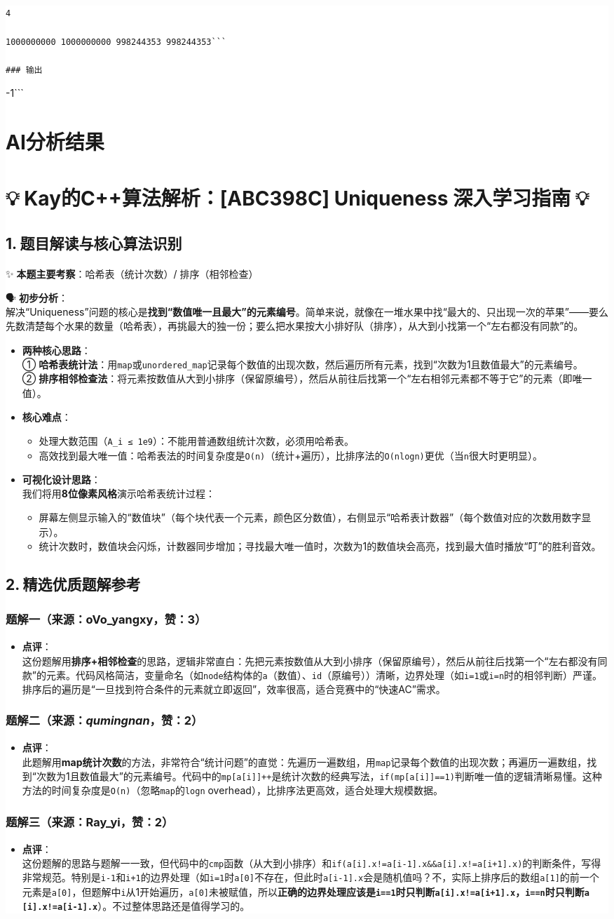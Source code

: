 ```
4

1000000000 1000000000 998244353 998244353```

### 输出

```
-1```

# AI分析结果

# 💡 Kay的C++算法解析：[ABC398C] Uniqueness 深入学习指南 💡


## 1. 题目解读与核心算法识别

✨ **本题主要考察**：哈希表（统计次数）/ 排序（相邻检查）

🗣️ **初步分析**：  
解决“Uniqueness”问题的核心是**找到“数值唯一且最大”的元素编号**。简单来说，就像在一堆水果中找“最大的、只出现一次的苹果”——要么先数清楚每个水果的数量（哈希表），再挑最大的独一份；要么把水果按大小排好队（排序），从大到小找第一个“左右都没有同款”的。  

- **两种核心思路**：  
  ① **哈希表统计法**：用`map`或`unordered_map`记录每个数值的出现次数，然后遍历所有元素，找到“次数为1且数值最大”的元素编号。  
  ② **排序相邻检查法**：将元素按数值从大到小排序（保留原编号），然后从前往后找第一个“左右相邻元素都不等于它”的元素（即唯一值）。  

- **核心难点**：  
  - 处理大数范围（`A_i ≤ 1e9`）：不能用普通数组统计次数，必须用哈希表。  
  - 高效找到最大唯一值：哈希表法的时间复杂度是`O(n)`（统计+遍历），比排序法的`O(nlogn)`更优（当`n`很大时更明显）。  

- **可视化设计思路**：  
  我们将用**8位像素风格**演示哈希表统计过程：  
  - 屏幕左侧显示输入的“数值块”（每个块代表一个元素，颜色区分数值），右侧显示“哈希表计数器”（每个数值对应的次数用数字显示）。  
  - 统计次数时，数值块会闪烁，计数器同步增加；寻找最大唯一值时，次数为1的数值块会高亮，找到最大值时播放“叮”的胜利音效。  


## 2. 精选优质题解参考

### 题解一（来源：oVo_yangxy，赞：3）  
* **点评**：  
  这份题解用**排序+相邻检查**的思路，逻辑非常直白：先把元素按数值从大到小排序（保留原编号），然后从前往后找第一个“左右都没有同款”的元素。代码风格简洁，变量命名（如`node`结构体的`a`（数值）、`id`（原编号））清晰，边界处理（如`i=1`或`i=n`时的相邻判断）严谨。排序后的遍历是“一旦找到符合条件的元素就立即返回”，效率很高，适合竞赛中的“快速AC”需求。  

### 题解二（来源：_qumingnan_，赞：2）  
* **点评**：  
  此题解用**map统计次数**的方法，非常符合“统计问题”的直觉：先遍历一遍数组，用`map`记录每个数值的出现次数；再遍历一遍数组，找到“次数为1且数值最大”的元素编号。代码中的`mp[a[i]]++`是统计次数的经典写法，`if(mp[a[i]]==1)`判断唯一值的逻辑清晰易懂。这种方法的时间复杂度是`O(n)`（忽略`map`的`logn` overhead），比排序法更高效，适合处理大规模数据。  

### 题解三（来源：Ray_yi，赞：2）  
* **点评**：  
  这份题解的思路与题解一一致，但代码中的`cmp`函数（从大到小排序）和`if(a[i].x!=a[i-1].x&&a[i].x!=a[i+1].x)`的判断条件，写得非常规范。特别是`i-1`和`i+1`的边界处理（如`i=1`时`a[0]`不存在，但此时`a[i-1].x`会是随机值吗？不，实际上排序后的数组`a[1]`的前一个元素是`a[0]`，但题解中`i`从1开始遍历，`a[0]`未被赋值，所以**正确的边界处理应该是`i==1`时只判断`a[i].x!=a[i+1].x`，`i==n`时只判断`a[i].x!=a[i-1].x`**）。不过整体思路还是值得学习的。  


[problemUrl]: https://atcoder.jp/contests/abc398/tasks/abc398_c